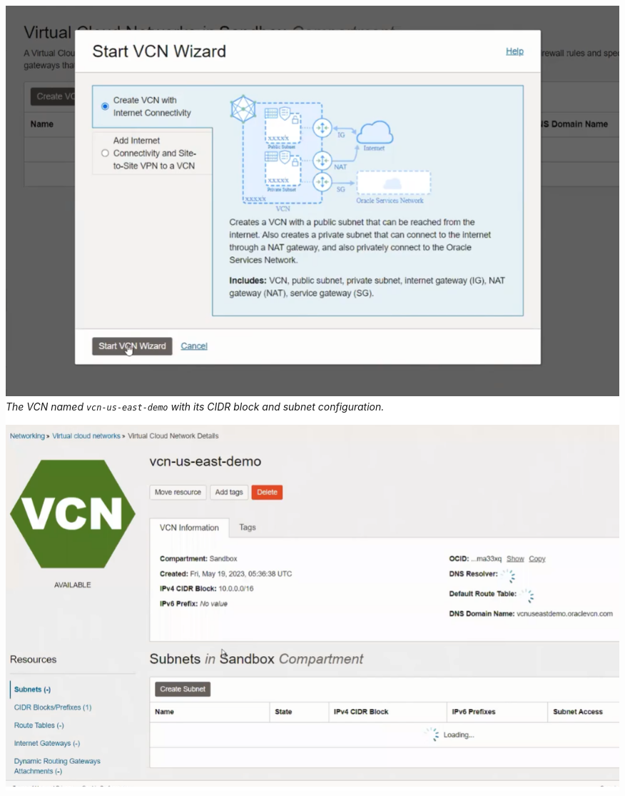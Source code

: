 ![VCN Created – US East Demo](img/10.png)  
*The VCN named `vcn-us-east-demo` with its CIDR block and subnet configuration.*

![VCN Topology Overview](img/11.png)  
